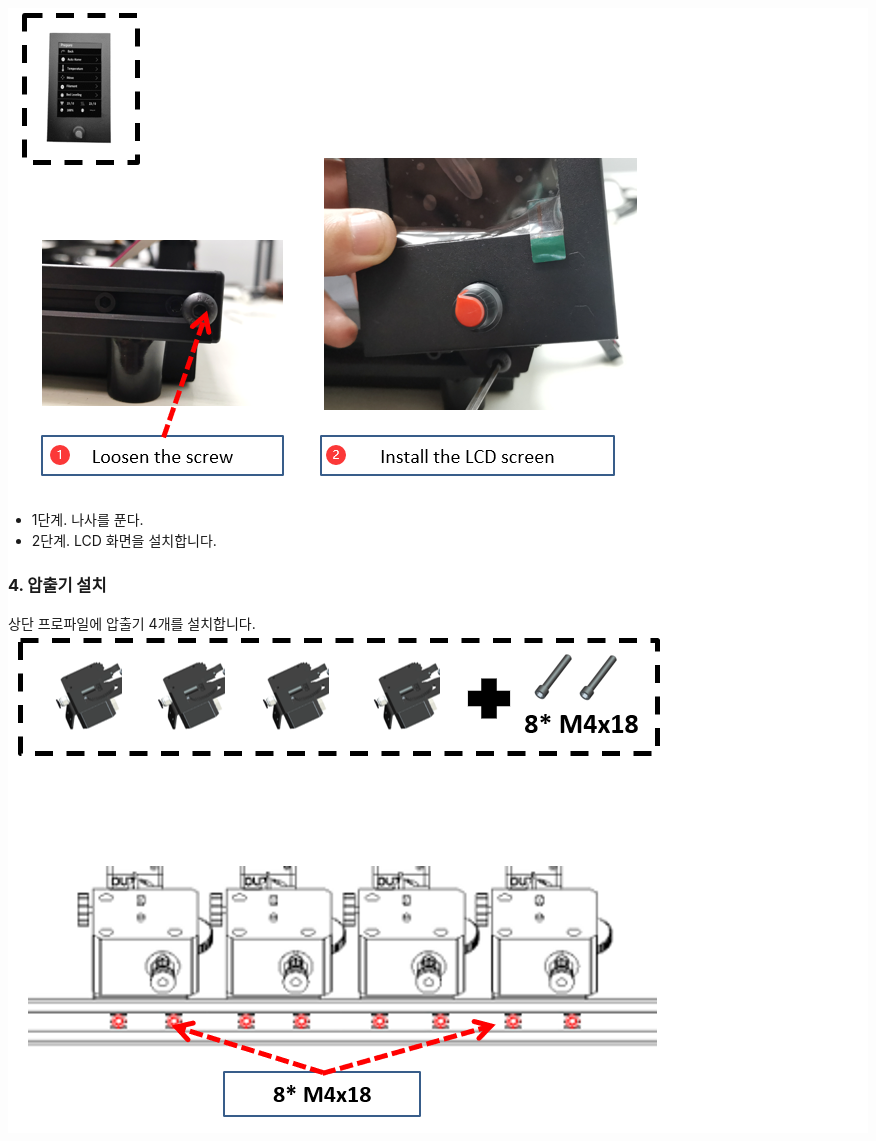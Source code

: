 ![](./pic/InstallLCDScreen.png)    
- 1단계. 나사를 푼다.
- 2단계. LCD 화면을 설치합니다.

### 4. 압출기 설치
상단 프로파일에 압출기 4개를 설치합니다.     
![](./pic/InstallExtruders.png)
